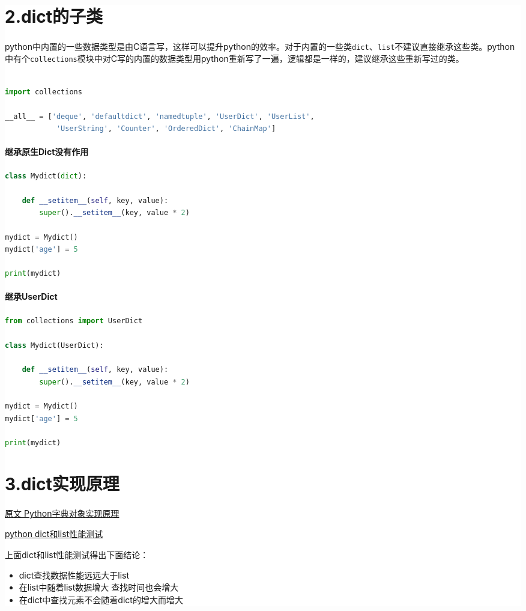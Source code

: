 # 2.dict的子类

python中内置的一些数据类型是由C语言写，这样可以提升python的效率。对于内置的一些类`dict`、`list`不建议直接继承这些类。python中有个`collections`模块中对C写的内置的数据类型用python重新写了一遍，逻辑都是一样的，建议继承这些重新写过的类。

```python

import collections

__all__ = ['deque', 'defaultdict', 'namedtuple', 'UserDict', 'UserList',
            'UserString', 'Counter', 'OrderedDict', 'ChainMap']
```

#### 继承原生Dict没有作用
```python
class Mydict(dict):

    def __setitem__(self, key, value):
        super().__setitem__(key, value * 2)

mydict = Mydict()
mydict['age'] = 5

print(mydict)
```

#### 继承UserDict
```python
from collections import UserDict

class Mydict(UserDict):

    def __setitem__(self, key, value):
        super().__setitem__(key, value * 2)

mydict = Mydict()
mydict['age'] = 5

print(mydict)
```

# 3.dict实现原理

[原文 Python字典对象实现原理](https://foofish.net/python_dict_implements.html "https://foofish.net/python_dict_implements.html")

[python dict和list性能测试](https://github.com/liyaopinner/AdvancePython_resource "https://github.com/liyaopinner/AdvancePython_resource")

上面dict和list性能测试得出下面结论：
- dict查找数据性能远远大于list
- 在list中随着list数据增大 查找时间也会增大
- 在dict中查找元素不会随着dict的增大而增大
